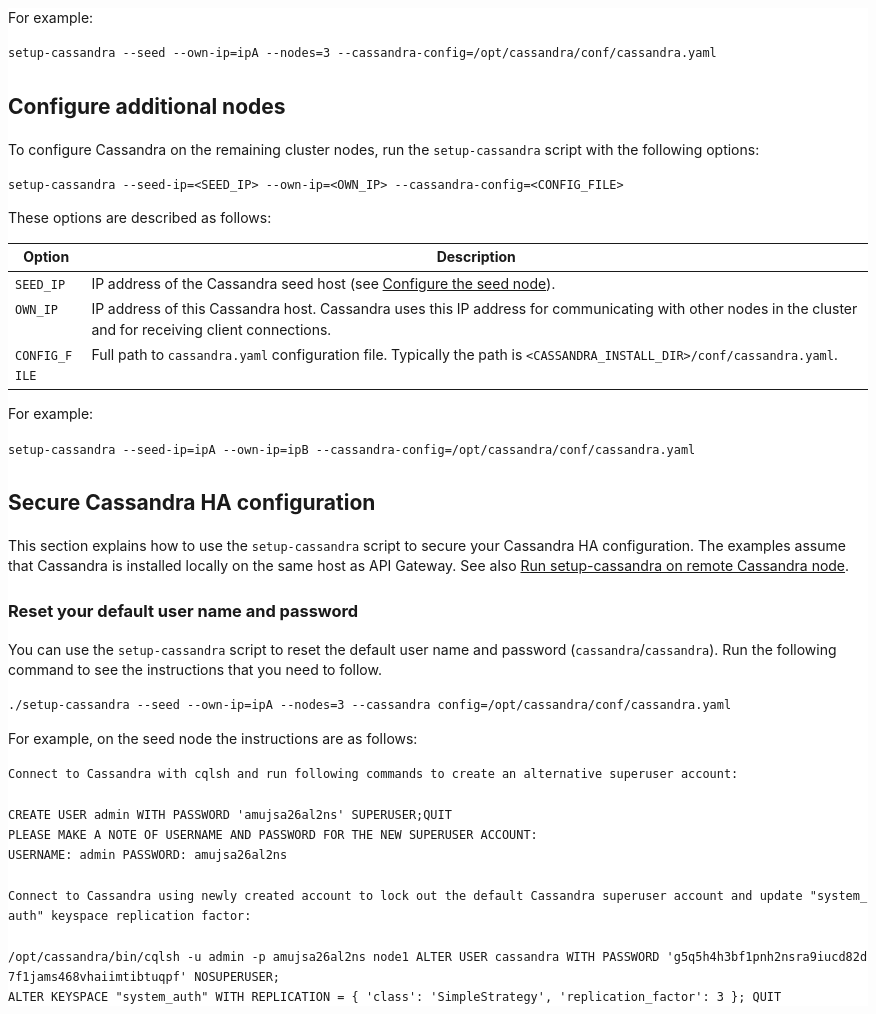 For example:

```
setup-cassandra --seed --own-ip=ipA --nodes=3 --cassandra-config=/opt/cassandra/conf/cassandra.yaml
```

## Configure additional nodes

To configure Cassandra on the remaining cluster nodes, run the `setup-cassandra` script with the following options:

```
setup-cassandra --seed-ip=<SEED_IP> --own-ip=<OWN_IP> --cassandra-config=<CONFIG_FILE>
```

These options are described as follows:

| Option        | Description                                                                                                                                               |
| ------------- | --------------------------------------------------------------------------------------------------------------------------------------------------------- |
| `SEED_IP`     | IP address of the Cassandra seed host (see [Configure the seed node](#configure-the-seed-node)).                                                          |
| `OWN_IP`      | IP address of this Cassandra host. Cassandra uses this IP address for communicating with other nodes in the cluster and for receiving client connections. |
| `CONFIG_FILE` | Full path to `cassandra.yaml` configuration file. Typically the path is `<CASSANDRA_INSTALL_DIR>/conf/cassandra.yaml`.                                    |

For example:

```
setup-cassandra --seed-ip=ipA --own-ip=ipB --cassandra-config=/opt/cassandra/conf/cassandra.yaml
```

## Secure Cassandra HA configuration

This section explains how to use the `setup-cassandra` script to secure your Cassandra HA configuration. The examples assume that Cassandra is installed locally on the same host as API Gateway. See also [Run setup-cassandra on remote Cassandra node](#run-setup-cassandra-on-remote-cassandranode).

### Reset your default user name and password

You can use the `setup-cassandra` script to reset the default user name and password (`cassandra`/`cassandra`). Run the following command to see the instructions that you need to follow.

```
./setup-cassandra --seed --own-ip=ipA --nodes=3 --cassandra config=/opt/cassandra/conf/cassandra.yaml
```

For example, on the seed node the instructions are as follows:

```
Connect to Cassandra with cqlsh and run following commands to create an alternative superuser account:

CREATE USER admin WITH PASSWORD 'amujsa26al2ns' SUPERUSER;QUIT
PLEASE MAKE A NOTE OF USERNAME AND PASSWORD FOR THE NEW SUPERUSER ACCOUNT:
USERNAME: admin PASSWORD: amujsa26al2ns

Connect to Cassandra using newly created account to lock out the default Cassandra superuser account and update "system_auth" keyspace replication factor:

/opt/cassandra/bin/cqlsh -u admin -p amujsa26al2ns node1 ALTER USER cassandra WITH PASSWORD 'g5q5h4h3bf1pnh2nsra9iucd82d7f1jams468vhaiimtibtuqpf' NOSUPERUSER;
ALTER KEYSPACE "system_auth" WITH REPLICATION = { 'class': 'SimpleStrategy', 'replication_factor': 3 }; QUIT
```
